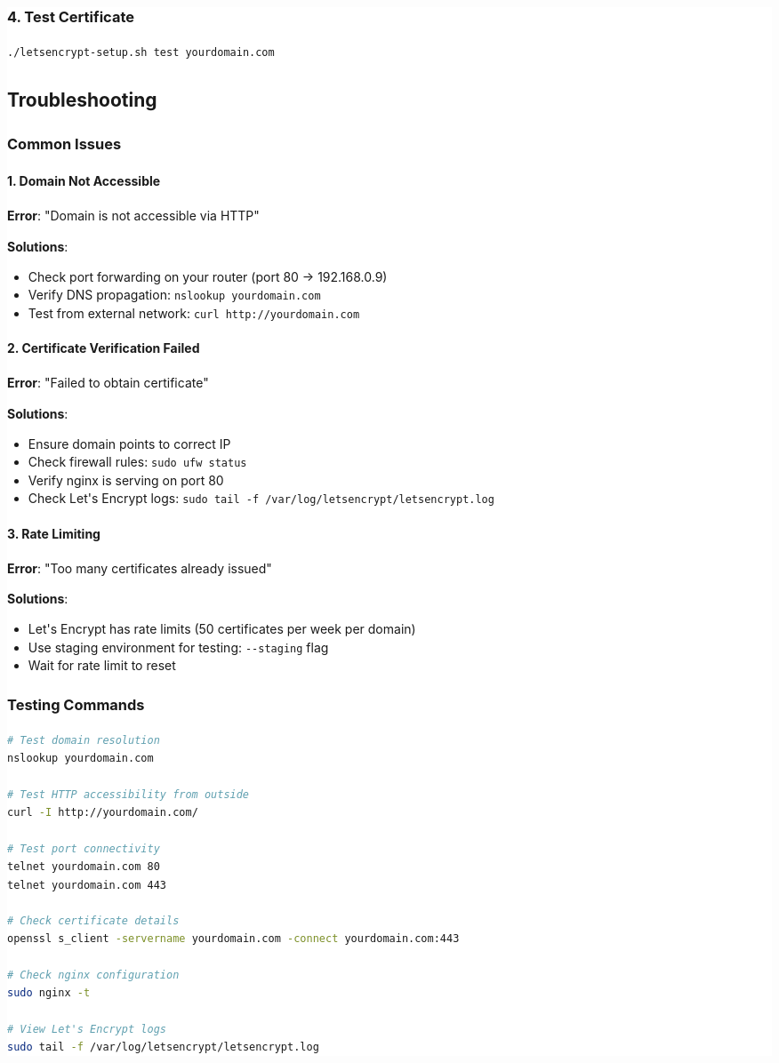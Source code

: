 ### 4. Test Certificate
```bash
./letsencrypt-setup.sh test yourdomain.com
```

## Troubleshooting

### Common Issues

#### 1. Domain Not Accessible
**Error**: "Domain is not accessible via HTTP"

**Solutions**:
- Check port forwarding on your router (port 80 → 192.168.0.9)
- Verify DNS propagation: `nslookup yourdomain.com`
- Test from external network: `curl http://yourdomain.com`

#### 2. Certificate Verification Failed
**Error**: "Failed to obtain certificate"

**Solutions**:
- Ensure domain points to correct IP
- Check firewall rules: `sudo ufw status`
- Verify nginx is serving on port 80
- Check Let's Encrypt logs: `sudo tail -f /var/log/letsencrypt/letsencrypt.log`

#### 3. Rate Limiting
**Error**: "Too many certificates already issued"

**Solutions**:
- Let's Encrypt has rate limits (50 certificates per week per domain)
- Use staging environment for testing: `--staging` flag
- Wait for rate limit to reset

### Testing Commands

```bash
# Test domain resolution
nslookup yourdomain.com

# Test HTTP accessibility from outside
curl -I http://yourdomain.com/

# Test port connectivity
telnet yourdomain.com 80
telnet yourdomain.com 443

# Check certificate details
openssl s_client -servername yourdomain.com -connect yourdomain.com:443

# Check nginx configuration
sudo nginx -t

# View Let's Encrypt logs
sudo tail -f /var/log/letsencrypt/letsencrypt.log
```
